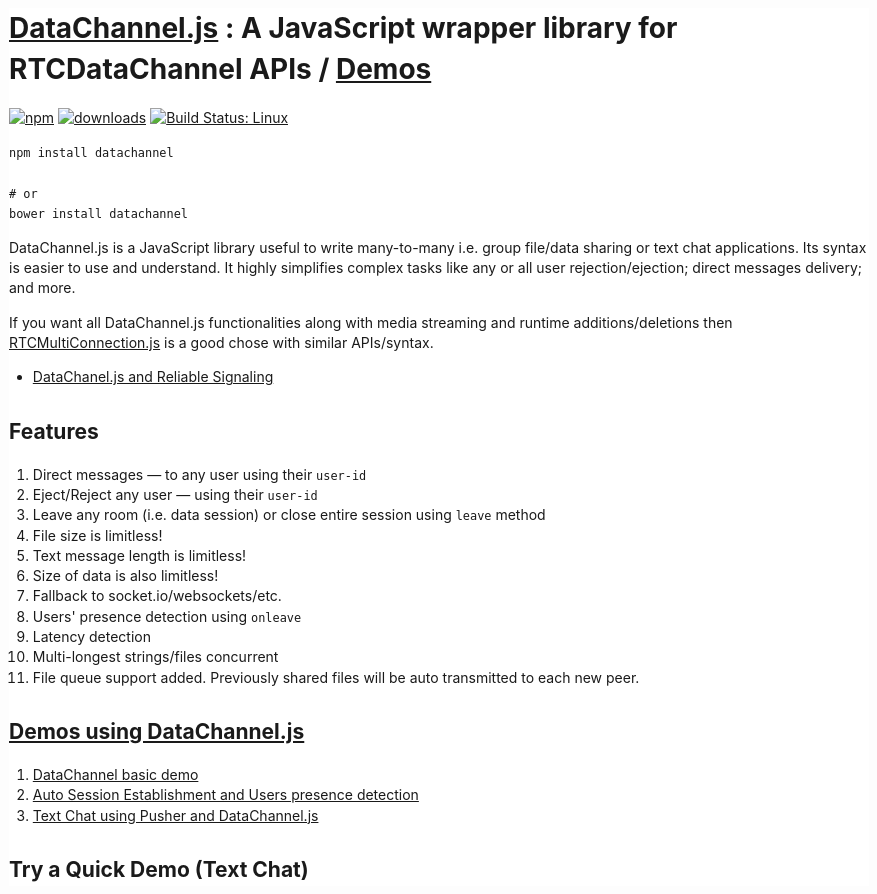 # [DataChannel.js](https://github.com/muaz-khan/DataChannel) : A JavaScript wrapper library for RTCDataChannel APIs / [Demos](https://www.webrtc-experiment.com/#DataChannel)

[![npm](https://img.shields.io/npm/v/datachannel.svg)](https://npmjs.org/package/datachannel) [![downloads](https://img.shields.io/npm/dm/datachannel.svg)](https://npmjs.org/package/datachannel) [![Build Status: Linux](https://travis-ci.org/muaz-khan/DataChannel.png?branch=master)](https://travis-ci.org/muaz-khan/DataChannel)

```
npm install datachannel

# or
bower install datachannel
```

DataChannel.js is a JavaScript library useful to write many-to-many i.e. group file/data sharing or text chat applications. Its syntax is easier to use and understand. It highly simplifies complex tasks like any or all user rejection/ejection; direct messages delivery; and more.

If you want all DataChannel.js functionalities along with media streaming and runtime additions/deletions then [RTCMultiConnection.js](http://www.rtcmulticonnection.org/) is a good chose with similar APIs/syntax.

* [DataChanel.js and Reliable Signaling](https://github.com/muaz-khan/Reliable-Signaler/tree/master/datachannel-client)

## Features

1. Direct messages — to any user using their `user-id`
2. Eject/Reject any user — using their `user-id`
3. Leave any room (i.e. data session) or close entire session using `leave` method
4. File size is limitless!
5. Text message length is limitless!
6. Size of data is also limitless!
7. Fallback to socket.io/websockets/etc.
8. Users' presence detection using `onleave`
9. Latency detection
10. Multi-longest strings/files concurrent 
11. File queue support added. Previously shared files will be auto transmitted to each new peer.

## [Demos using DataChannel.js](https://www.webrtc-experiment.com/#DataChannel)

1. [DataChannel basic demo](https://www.webrtc-experiment.com/DataChannel/)
2. [Auto Session Establishment and Users presence detection](https://www.webrtc-experiment.com/DataChannel/auto-session-establishment.html)
3. [Text Chat using Pusher and DataChannel.js](http://webrtc-chat-demo.pusher.io/)

## Try a Quick Demo (Text Chat)

